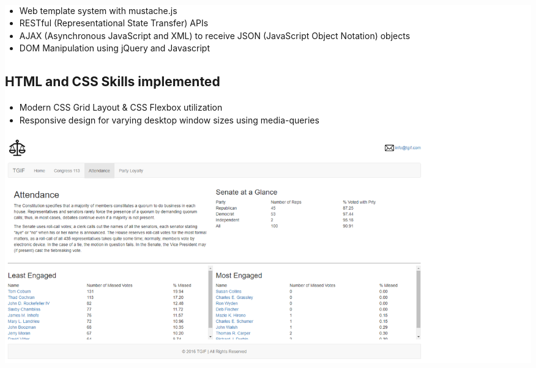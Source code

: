 - Web template system with mustache.js
- RESTful (Representational State Transfer) APIs
- AJAX (Asynchronous JavaScript and XML) to receive JSON (JavaScript Object Notation) objects
- DOM Manipulation using jQuery and Javascript

## HTML and CSS Skills implemented

- Modern CSS Grid Layout & CSS Flexbox utilization
- Responsive design for varying desktop window sizes using media-queries

<img src="github/demo3.PNG" alt="Welcome" style="text-align:center; width: 80%"/>
